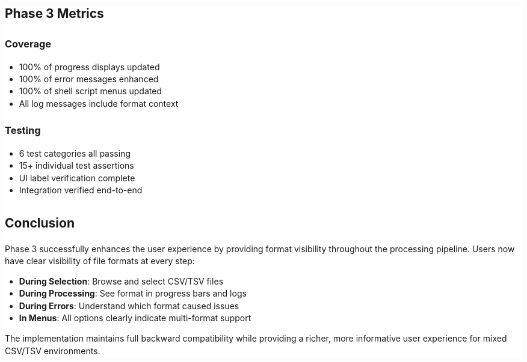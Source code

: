 ## Phase 3 Metrics

### Coverage
- 100% of progress displays updated
- 100% of error messages enhanced
- 100% of shell script menus updated
- All log messages include format context

### Testing
- 6 test categories all passing
- 15+ individual test assertions
- UI label verification complete
- Integration verified end-to-end

## Conclusion

Phase 3 successfully enhances the user experience by providing format visibility throughout the processing pipeline. Users now have clear visibility of file formats at every step:

- **During Selection**: Browse and select CSV/TSV files
- **During Processing**: See format in progress bars and logs
- **During Errors**: Understand which format caused issues
- **In Menus**: All options clearly indicate multi-format support

The implementation maintains full backward compatibility while providing a richer, more informative user experience for mixed CSV/TSV environments.